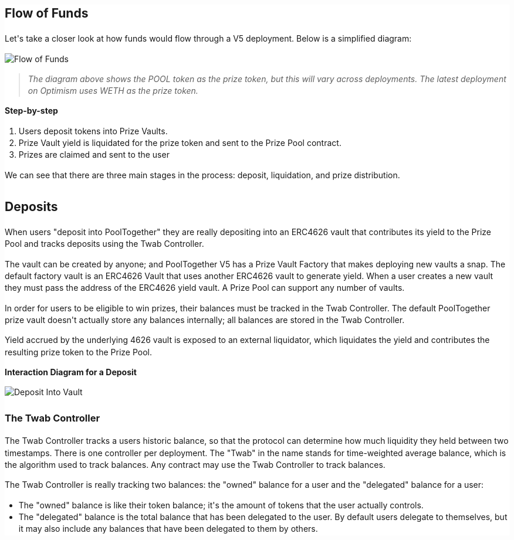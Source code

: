 ## Flow of Funds

Let's take a closer look at how funds would flow through a V5 deployment. Below is a simplified diagram:

![Flow of Funds](/img/v5/design/FlowOfFunds.png)
> *The diagram above shows the POOL token as the prize token, but this will vary across deployments. The latest deployment on Optimism uses WETH as the prize token.*

**Step-by-step**

1. Users deposit tokens into Prize Vaults.
2. Prize Vault yield is liquidated for the prize token and sent to the Prize Pool contract.
3. Prizes are claimed and sent to the user

We can see that there are three main stages in the process: deposit, liquidation, and prize distribution.

## Deposits

When users "deposit into PoolTogether" they are really depositing into an ERC4626 vault that contributes its yield to the Prize Pool and tracks deposits using the Twab Controller.

The vault can be created by anyone; and PoolTogether V5 has a Prize Vault Factory that makes deploying new vaults a snap. The default factory vault is an ERC4626 Vault that uses another ERC4626 vault to generate yield. When a user creates a new vault they must pass the address of the ERC4626 yield vault. A Prize Pool can support any number of vaults.

In order for users to be eligible to win prizes, their balances must be tracked in the Twab Controller. The default PoolTogether prize vault doesn't actually store any balances internally; all balances are stored in the Twab Controller.

Yield accrued by the underlying 4626 vault is exposed to an external liquidator, which liquidates the yield and contributes the resulting prize token to the Prize Pool.

**Interaction Diagram for a Deposit**

![Deposit Into Vault](/img/v5/design/Deposit.png)

### The Twab Controller

The Twab Controller tracks a users historic balance, so that the protocol can determine how much liquidity they held between two timestamps. There is one controller per deployment. The "Twab" in the name stands for time-weighted average balance, which is the algorithm used to track balances. Any contract may use the Twab Controller to track balances.

The Twab Controller is really tracking two balances: the "owned" balance for a user and the "delegated" balance for a user:

- The "owned" balance is like their token balance; it's the amount of tokens that the user actually controls.
- The "delegated" balance is the total balance that has been delegated to the user. By default users delegate to themselves, but it may also include any balances that have been delegated to them by others.
